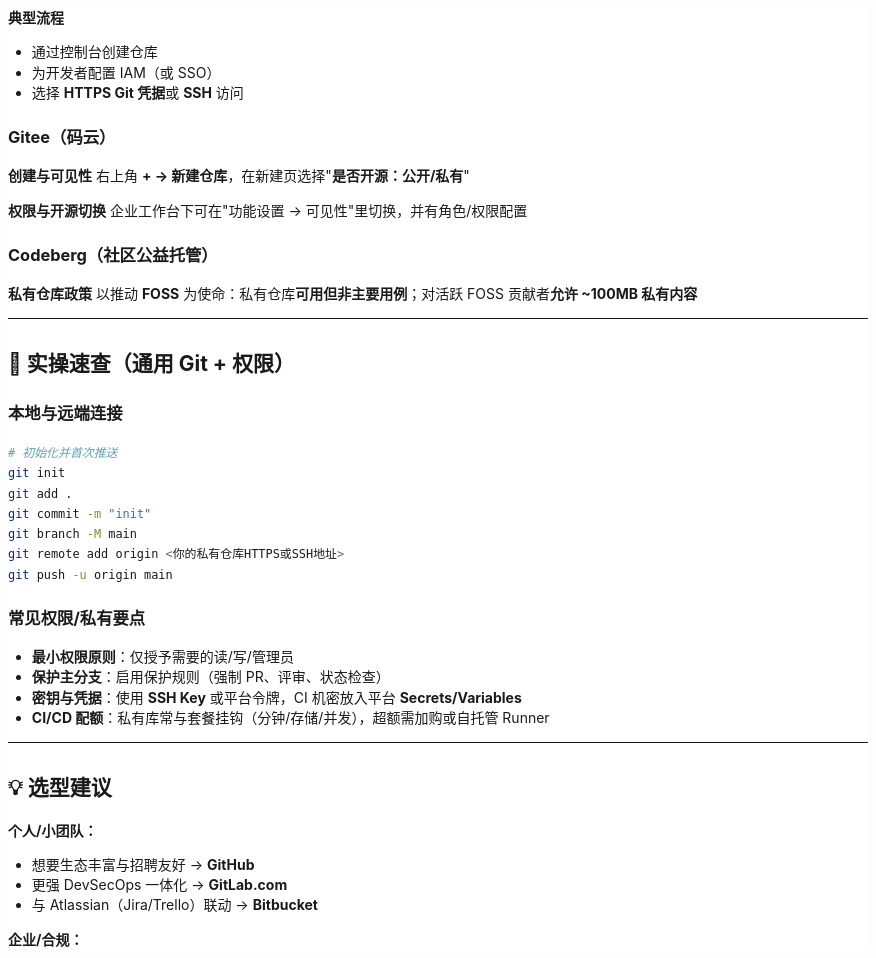 **典型流程**

- 通过控制台创建仓库
- 为开发者配置 IAM（或 SSO）
- 选择 **HTTPS Git 凭据**或 **SSH** 访问

### Gitee（码云）

**创建与可见性**
右上角 **+ → 新建仓库**，在新建页选择"**是否开源：公开/私有**"

**权限与开源切换**
企业工作台下可在"功能设置 → 可见性"里切换，并有角色/权限配置

### Codeberg（社区公益托管）

**私有仓库政策**
以推动 **FOSS** 为使命：私有仓库**可用但非主要用例**；对活跃 FOSS 贡献者**允许 ~100MB 私有内容**

---

## 🔧 实操速查（通用 Git + 权限）

### 本地与远端连接

```bash
# 初始化并首次推送
git init
git add .
git commit -m "init"
git branch -M main
git remote add origin <你的私有仓库HTTPS或SSH地址>
git push -u origin main
```

### 常见权限/私有要点

- **最小权限原则**：仅授予需要的读/写/管理员
- **保护主分支**：启用保护规则（强制 PR、评审、状态检查）
- **密钥与凭据**：使用 **SSH Key** 或平台令牌，CI 机密放入平台 **Secrets/Variables**
- **CI/CD 配额**：私有库常与套餐挂钩（分钟/存储/并发），超额需加购或自托管 Runner

---

## 💡 选型建议

**个人/小团队：**

- 想要生态丰富与招聘友好 → **GitHub**
- 更强 DevSecOps 一体化 → **GitLab.com**
- 与 Atlassian（Jira/Trello）联动 → **Bitbucket**

**企业/合规：**

